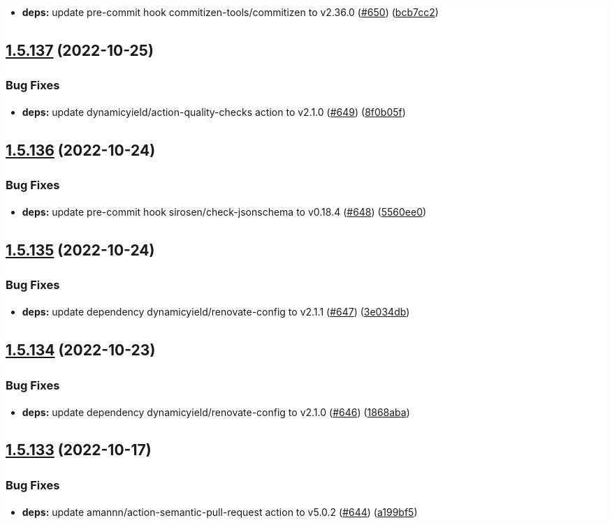 * **deps:** update pre-commit hook commitizen-tools/commitizen to v2.36.0 ([#650](https://github.com/DynamicYield/template/issues/650)) ([bcb7cc2](https://github.com/DynamicYield/template/commit/bcb7cc2e10c3922a658bb708b1b23114239aa7f6))

## [1.5.137](https://github.com/DynamicYield/template/compare/1.5.136...1.5.137) (2022-10-25)


### Bug Fixes

* **deps:** update dynamicyield/action-quality-checks action to v2.1.0 ([#649](https://github.com/DynamicYield/template/issues/649)) ([8f0b05f](https://github.com/DynamicYield/template/commit/8f0b05f1f715bf72c5ebf502589b47d035e7571e))

## [1.5.136](https://github.com/DynamicYield/template/compare/1.5.135...1.5.136) (2022-10-24)


### Bug Fixes

* **deps:** update pre-commit hook sirosen/check-jsonschema to v0.18.4 ([#648](https://github.com/DynamicYield/template/issues/648)) ([5560ee0](https://github.com/DynamicYield/template/commit/5560ee01ce8031e9e2478fc2ac6d6de802c88318))

## [1.5.135](https://github.com/DynamicYield/template/compare/1.5.134...1.5.135) (2022-10-24)


### Bug Fixes

* **deps:** update dependency dynamicyield/renovate-config to v2.1.1 ([#647](https://github.com/DynamicYield/template/issues/647)) ([3e034db](https://github.com/DynamicYield/template/commit/3e034db4c87fa721d3b811d935e412601828c37e))

## [1.5.134](https://github.com/DynamicYield/template/compare/1.5.133...1.5.134) (2022-10-23)


### Bug Fixes

* **deps:** update dependency dynamicyield/renovate-config to v2.1.0 ([#646](https://github.com/DynamicYield/template/issues/646)) ([1868aba](https://github.com/DynamicYield/template/commit/1868aba0b5f96c0994d507ca3168aa79338cb7c4))

## [1.5.133](https://github.com/DynamicYield/template/compare/1.5.132...1.5.133) (2022-10-17)


### Bug Fixes

* **deps:** update amannn/action-semantic-pull-request action to v5.0.2 ([#644](https://github.com/DynamicYield/template/issues/644)) ([a199bf5](https://github.com/DynamicYield/template/commit/a199bf5cdea491a0e8b322aa88ab1e1040d6b520))
